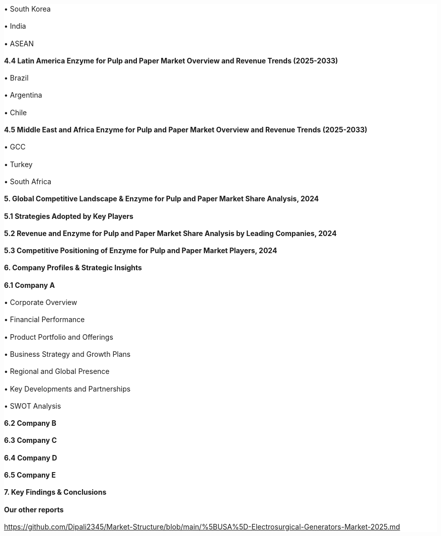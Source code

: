 • South Korea

• India

• ASEAN

<strong>4.4 Latin America Enzyme for Pulp and Paper Market Overview and Revenue Trends (2025-2033)</strong>

• Brazil

• Argentina

• Chile

<strong>4.5 Middle East and Africa Enzyme for Pulp and Paper Market Overview and Revenue Trends (2025-2033)</strong>

• GCC

• Turkey

• South Africa

<strong>5. Global Competitive Landscape & Enzyme for Pulp and Paper Market Share Analysis, 2024</strong>

<strong>5.1 Strategies Adopted by Key Players</strong>

<strong>5.2 Revenue and Enzyme for Pulp and Paper Market Share Analysis by Leading Companies, 2024</strong>

<strong>5.3 Competitive Positioning of Enzyme for Pulp and Paper Market Players, 2024</strong>

<strong>6. Company Profiles & Strategic Insights</strong>

<strong>6.1 Company A</strong>

• Corporate Overview

• Financial Performance

• Product Portfolio and Offerings

• Business Strategy and Growth Plans

• Regional and Global Presence

• Key Developments and Partnerships

• SWOT Analysis

<strong>6.2 Company B</strong>

<strong>6.3 Company C</strong>

<strong>6.4 Company D</strong>

<strong>6.5 Company E</strong>

<strong>7. Key Findings & Conclusions</strong>

<strong>Our other reports</strong>

<a href=https://github.com/Dipali2345/Market-Structure/blob/main/%5BUSA%5D-Electrosurgical-Generators-Market-2025.md>https://github.com/Dipali2345/Market-Structure/blob/main/%5BUSA%5D-Electrosurgical-Generators-Market-2025.md</a>
